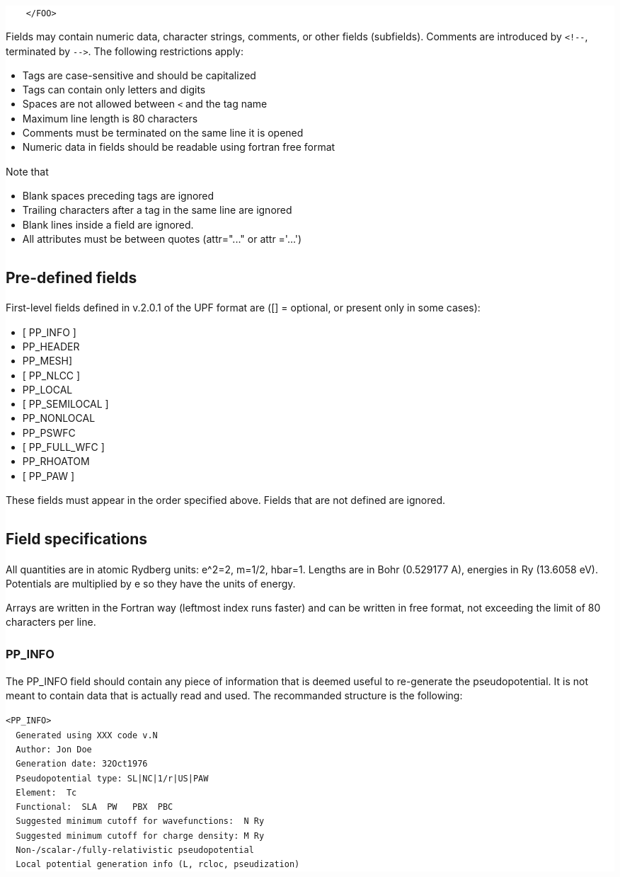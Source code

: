 ```
    </FOO>
```
Fields may contain numeric data, character strings, comments,
or other fields (subfields). Comments are introduced by `<!--`,
terminated by `-->`. The following restrictions apply:
- Tags are case-sensitive and should be capitalized
- Tags can contain only letters and digits
- Spaces are not allowed between `<` and the tag name
- Maximum line length is 80 characters
- Comments must be terminated on the same line it is opened
- Numeric data in fields should be readable using fortran free format

Note that
- Blank spaces preceding tags are ignored
- Trailing characters after a tag in the same line are ignored
- Blank lines inside a field are ignored.
- All attributes must be between quotes (attr="..." or attr ='...')

## Pre-defined fields

First-level fields defined in v.2.0.1 of the UPF format are
([] = optional, or present only in some cases):

- [ PP_INFO ]
- PP_HEADER
- PP_MESH]
- [ PP_NLCC ]
- PP_LOCAL
- [ PP_SEMILOCAL ]
- PP_NONLOCAL
- PP_PSWFC
- [ PP_FULL_WFC ]
- PP_RHOATOM
- [ PP_PAW ]

These fields must appear in the order specified above.
Fields that are not defined are ignored.

## Field specifications

All quantities are in atomic Rydberg units: e^2=2, m=1/2, hbar=1. Lengths
are in Bohr (0.529177 A), energies in Ry (13.6058 eV). Potentials are
multiplied by e so they have the units of energy. 

Arrays are written in the Fortran way (leftmost index runs faster) and can be
written in free format, not exceeding the limit of 80 characters per line.


### PP_INFO

The PP_INFO field should contain any piece of information that is deemed useful
to re-generate the pseudopotential. It is not meant to contain data that is
actually read and used. The recommanded structure is the following:
```
<PP_INFO>
  Generated using XXX code v.N
  Author: Jon Doe
  Generation date: 32Oct1976
  Pseudopotential type: SL|NC|1/r|US|PAW
  Element:  Tc
  Functional:  SLA  PW   PBX  PBC
  Suggested minimum cutoff for wavefunctions:  N Ry
  Suggested minimum cutoff for charge density: M Ry
  Non-/scalar-/fully-relativistic pseudopotential
  Local potential generation info (L, rcloc, pseudization)
```